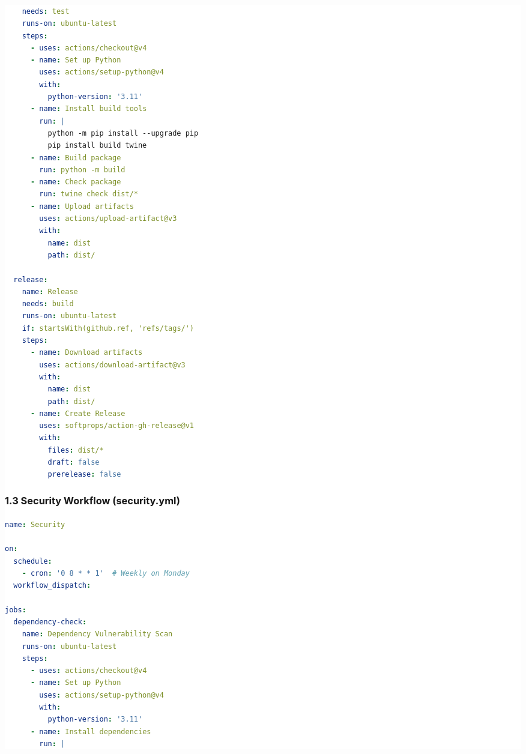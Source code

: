 ```yaml
    needs: test
    runs-on: ubuntu-latest
    steps:
      - uses: actions/checkout@v4
      - name: Set up Python
        uses: actions/setup-python@v4
        with:
          python-version: '3.11'
      - name: Install build tools
        run: |
          python -m pip install --upgrade pip
          pip install build twine
      - name: Build package
        run: python -m build
      - name: Check package
        run: twine check dist/*
      - name: Upload artifacts
        uses: actions/upload-artifact@v3
        with:
          name: dist
          path: dist/

  release:
    name: Release
    needs: build
    runs-on: ubuntu-latest
    if: startsWith(github.ref, 'refs/tags/')
    steps:
      - name: Download artifacts
        uses: actions/download-artifact@v3
        with:
          name: dist
          path: dist/
      - name: Create Release
        uses: softprops/action-gh-release@v1
        with:
          files: dist/*
          draft: false
          prerelease: false
```

### 1.3 Security Workflow (security.yml)

```yaml
name: Security

on:
  schedule:
    - cron: '0 8 * * 1'  # Weekly on Monday
  workflow_dispatch:

jobs:
  dependency-check:
    name: Dependency Vulnerability Scan
    runs-on: ubuntu-latest
    steps:
      - uses: actions/checkout@v4
      - name: Set up Python
        uses: actions/setup-python@v4
        with:
          python-version: '3.11'
      - name: Install dependencies
        run: |
```